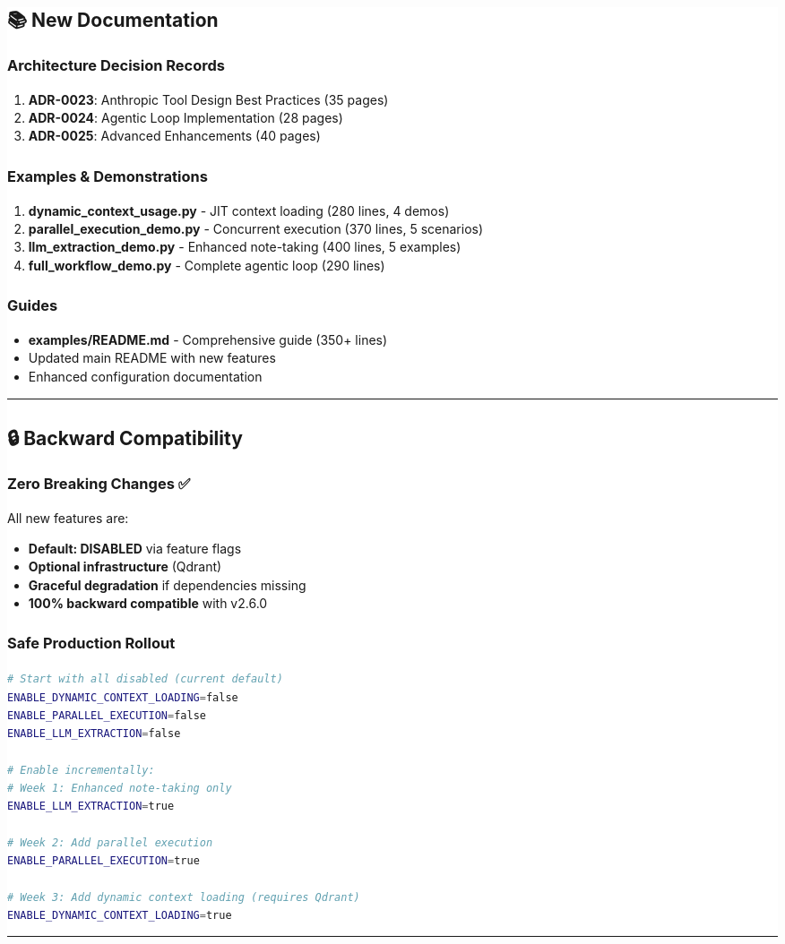
## 📚 New Documentation

### Architecture Decision Records
1. **ADR-0023**: Anthropic Tool Design Best Practices (35 pages)
2. **ADR-0024**: Agentic Loop Implementation (28 pages)
3. **ADR-0025**: Advanced Enhancements (40 pages)

### Examples & Demonstrations
1. **dynamic_context_usage.py** - JIT context loading (280 lines, 4 demos)
2. **parallel_execution_demo.py** - Concurrent execution (370 lines, 5 scenarios)
3. **llm_extraction_demo.py** - Enhanced note-taking (400 lines, 5 examples)
4. **full_workflow_demo.py** - Complete agentic loop (290 lines)

### Guides
- **examples/README.md** - Comprehensive guide (350+ lines)
- Updated main README with new features
- Enhanced configuration documentation

---

## 🔒 Backward Compatibility

### Zero Breaking Changes ✅

All new features are:
- **Default: DISABLED** via feature flags
- **Optional infrastructure** (Qdrant)
- **Graceful degradation** if dependencies missing
- **100% backward compatible** with v2.6.0

### Safe Production Rollout

```bash
# Start with all disabled (current default)
ENABLE_DYNAMIC_CONTEXT_LOADING=false
ENABLE_PARALLEL_EXECUTION=false
ENABLE_LLM_EXTRACTION=false

# Enable incrementally:
# Week 1: Enhanced note-taking only
ENABLE_LLM_EXTRACTION=true

# Week 2: Add parallel execution
ENABLE_PARALLEL_EXECUTION=true

# Week 3: Add dynamic context loading (requires Qdrant)
ENABLE_DYNAMIC_CONTEXT_LOADING=true
```

---